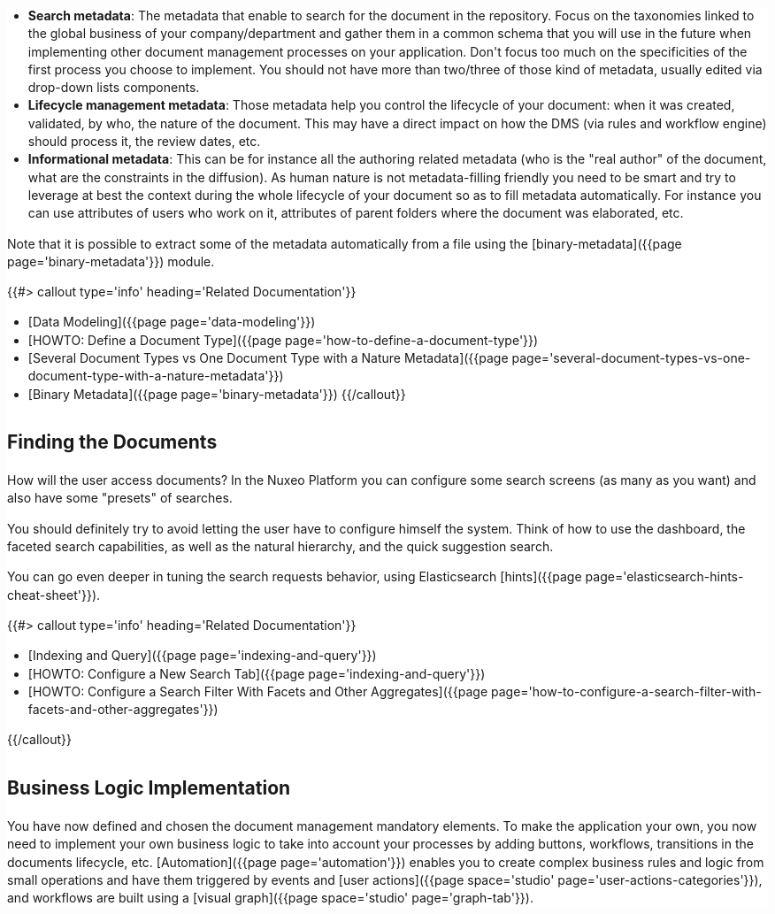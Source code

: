 *   **Search metadata**: The metadata that enable to search for the document in the repository. Focus on the taxonomies linked to the global business of your company/department and gather them in a common schema that you will use in the future when implementing other document management processes on your application. Don't focus too much on the specificities of the first process you choose to implement. You should not have more than two/three of those kind of metadata, usually edited via drop-down lists components.
*   **Lifecycle management metadata**: Those metadata help you control the lifecycle of your document: when it was created, validated, by who, the nature of the document. This may have a direct impact on how the DMS (via rules and workflow engine) should process it, the review dates, etc.
*   **Informational metadata**: This can be for instance all the authoring related metadata (who is the "real author" of the document, what are the constraints in the diffusion). As human nature is not metadata-filling friendly you need to be smart and try to leverage at best the context during the whole lifecycle of your document so as to fill metadata automatically. For instance you can use attributes of users who work on it, attributes of parent folders where the document was elaborated, etc.

Note that it is possible to extract some of the metadata automatically from a file using the [binary-metadata]({{page page='binary-metadata'}}) module.

{{#> callout type='info' heading='Related Documentation'}}
- [Data Modeling]({{page page='data-modeling'}})
- [HOWTO: Define a Document Type]({{page page='how-to-define-a-document-type'}})
- [Several Document Types vs One Document Type with a Nature Metadata]({{page page='several-document-types-vs-one-document-type-with-a-nature-metadata'}})
- [Binary Metadata]({{page page='binary-metadata'}})
{{/callout}}

## Finding the Documents

How will the user access documents? In the Nuxeo Platform you can configure some search screens (as many as you want) and also have some "presets" of searches.

You should definitely try to avoid letting the user have to configure himself the system. Think of how to use the dashboard, the faceted search capabilities, as well as the natural hierarchy, and the quick suggestion search.

You can go even deeper in tuning the search requests behavior, using Elasticsearch [hints]({{page page='elasticsearch-hints-cheat-sheet'}}).

{{#> callout type='info' heading='Related Documentation'}}

*   [Indexing and Query]({{page page='indexing-and-query'}})
*   [HOWTO: Configure a New Search Tab]({{page page='indexing-and-query'}})
*   [HOWTO: Configure a Search Filter With Facets and Other Aggregates]({{page page='how-to-configure-a-search-filter-with-facets-and-other-aggregates'}})

{{/callout}}

## Business Logic Implementation

You have now defined and chosen the document management mandatory elements. To make the application your own, you now need to implement your own business logic to take into account your processes by adding buttons, workflows, transitions in the documents lifecycle, etc. [Automation]({{page page='automation'}}) enables you to create complex business rules and logic from small operations and have them triggered by events and [user actions]({{page space='studio' page='user-actions-categories'}}), and workflows are built using a [visual graph]({{page space='studio' page='graph-tab'}}).
